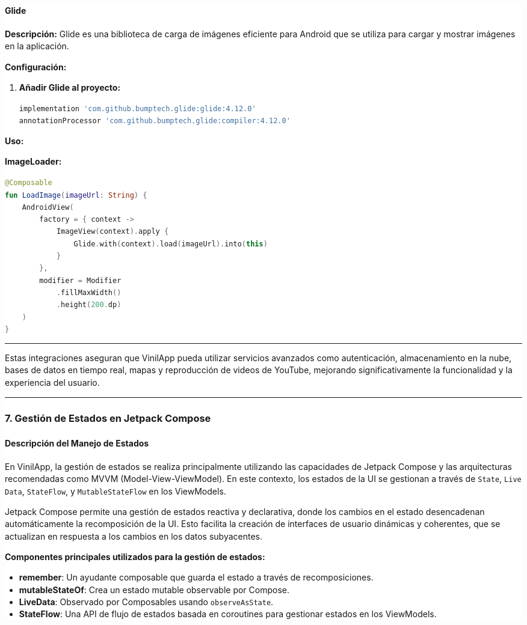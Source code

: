 #### Glide

**Descripción:**
Glide es una biblioteca de carga de imágenes eficiente para Android que se utiliza para cargar y mostrar imágenes en la aplicación.

**Configuración:**

1. **Añadir Glide al proyecto:**
   ```gradle
   implementation 'com.github.bumptech.glide:glide:4.12.0'
   annotationProcessor 'com.github.bumptech.glide:compiler:4.12.0'
   ```

**Uso:**

**ImageLoader:**
```kotlin
@Composable
fun LoadImage(imageUrl: String) {
    AndroidView(
        factory = { context ->
            ImageView(context).apply {
                Glide.with(context).load(imageUrl).into(this)
            }
        },
        modifier = Modifier
            .fillMaxWidth()
            .height(200.dp)
    )
}
```

---

Estas integraciones aseguran que VinilApp pueda utilizar servicios avanzados como autenticación, almacenamiento en la nube, bases de datos en tiempo real, mapas y reproducción de videos de YouTube, mejorando significativamente la funcionalidad y la experiencia del usuario.


---
### 7. Gestión de Estados en Jetpack Compose

#### Descripción del Manejo de Estados

En VinilApp, la gestión de estados se realiza principalmente utilizando las capacidades de Jetpack Compose y las arquitecturas recomendadas como MVVM (Model-View-ViewModel). En este contexto, los estados de la UI se gestionan a través de `State`, `LiveData`, `StateFlow`, y `MutableStateFlow` en los ViewModels.

Jetpack Compose permite una gestión de estados reactiva y declarativa, donde los cambios en el estado desencadenan automáticamente la recomposición de la UI. Esto facilita la creación de interfaces de usuario dinámicas y coherentes, que se actualizan en respuesta a los cambios en los datos subyacentes.

**Componentes principales utilizados para la gestión de estados:**
- **remember**: Un ayudante composable que guarda el estado a través de recomposiciones.
- **mutableStateOf**: Crea un estado mutable observable por Compose.
- **LiveData**: Observado por Composables usando `observeAsState`.
- **StateFlow**: Una API de flujo de estados basada en coroutines para gestionar estados en los ViewModels.
